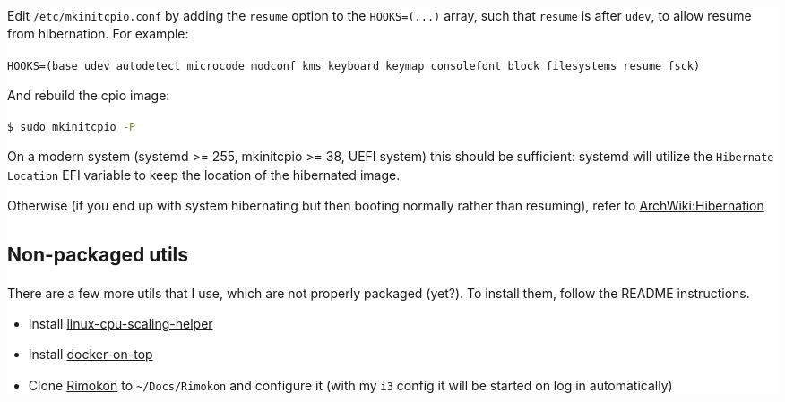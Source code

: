 Edit `/etc/mkinitcpio.conf` by adding the `resume` option to the `HOOKS=(...)` array, such that
`resume` is after `udev`, to allow resume from hibernation. For example:
```
HOOKS=(base udev autodetect microcode modconf kms keyboard keymap consolefont block filesystems resume fsck)
```
And rebuild the cpio image:
```sh
$ sudo mkinitcpio -P
```

On a modern system (systemd >= 255, mkinitcpio >= 38, UEFI system) this should be sufficient:
systemd will utilize the `HibernateLocation` EFI variable to keep the location of the hibernated
image.

Otherwise (if you end up with system hibernating but then booting normally rather than resuming), refer to
[ArchWiki:Hibernation](https://wiki.archlinux.org/title/Power_management/Suspend_and_hibernate#Hibernation)

## Non-packaged utils

There are a few more utils that I use, which are not properly packaged (yet?). To install them,
follow the README instructions.

-   Install [linux-cpu-scaling-helper](https://github.com/kolayne/linux-cpu-scaling-helper)

-   Install [docker-on-top](https://github.com/kolayne/docker-on-top)

-   Clone [Rimokon](https://github.com/kolayne/Rimokon) to `~/Docs/Rimokon` and configure it
    (with my `i3` config it will be started on log in automatically)
